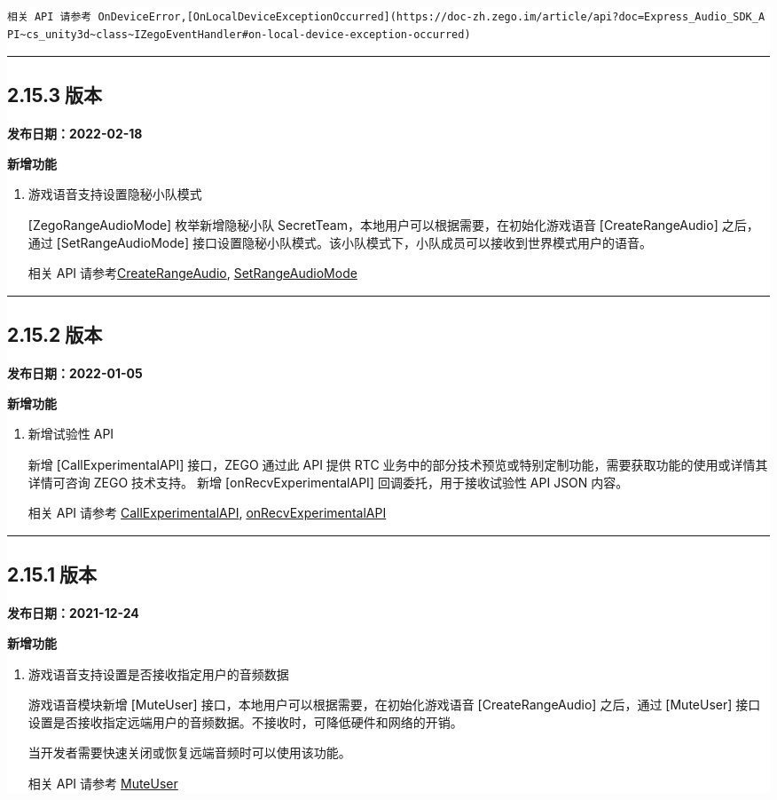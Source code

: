     相关 API 请参考 OnDeviceError,[OnLocalDeviceExceptionOccurred](https://doc-zh.zego.im/article/api?doc=Express_Audio_SDK_API~cs_unity3d~class~IZegoEventHandler#on-local-device-exception-occurred)


---



## 2.15.3 版本 <a id="2.15.3"></a>

**发布日期：2022-02-18**

**新增功能**

1. 游戏语音支持设置隐秘小队模式

    [ZegoRangeAudioMode] 枚举新增隐秘小队 SecretTeam，本地用户可以根据需要，在初始化游戏语音 [CreateRangeAudio] 之后，通过 [SetRangeAudioMode] 接口设置隐秘小队模式。该小队模式下，小队成员可以接收到世界模式用户的语音。

    相关 API 请参考[CreateRangeAudio](https://doc-zh.zego.im/article/api?doc=Express_Audio_SDK_API~cs_unity3d~class~ZegoExpressEngine#create-range-audio), [SetRangeAudioMode](https://doc-zh.zego.im/article/api?doc=Express_Audio_SDK_API~cs_unity3d~class~ZegoRangeAudio#set-range-audio-mode)


---


## 2.15.2 版本 <a id="2.15.2"></a>

**发布日期：2022-01-05**

**新增功能**

1. 新增试验性 API

    新增 [CallExperimentalAPI] 接口，ZEGO 通过此 API 提供 RTC 业务中的部分技术预览或特别定制功能，需要获取功能的使用或详情其详情可咨询 ZEGO 技术支持。
    新增 [onRecvExperimentalAPI] 回调委托，用于接收试验性 API JSON 内容。

    相关 API 请参考 [CallExperimentalAPI](https://doc-zh.zego.im/article/api?doc=Express_Audio_SDK_API~cs_unity3d~class~ZegoExpressEngine#call-experimental-api), [onRecvExperimentalAPI](https://doc-zh.zego.im/article/api?doc=Express_Audio_SDK_API~cs_unity3d~class~IZegoEventHandler#on-recv-experimental-api)

---
## 2.15.1 版本 <a id="2.15.1"></a>

**发布日期：2021-12-24**

**新增功能**

1. 游戏语音支持设置是否接收指定用户的音频数据


    游戏语音模块新增 [MuteUser] 接口，本地用户可以根据需要，在初始化游戏语音 [CreateRangeAudio] 之后，通过 [MuteUser] 接口设置是否接收指定远端用户的音频数据。不接收时，可降低硬件和网络的开销。

    当开发者需要快速关闭或恢复远端音频时可以使用该功能。

    相关 API 请参考 [MuteUser](https://doc-zh.zego.im/article/api?doc=Express_Audio_SDK_API~cs_unity3d~class~ZegoRangeAudio#mute-user)
